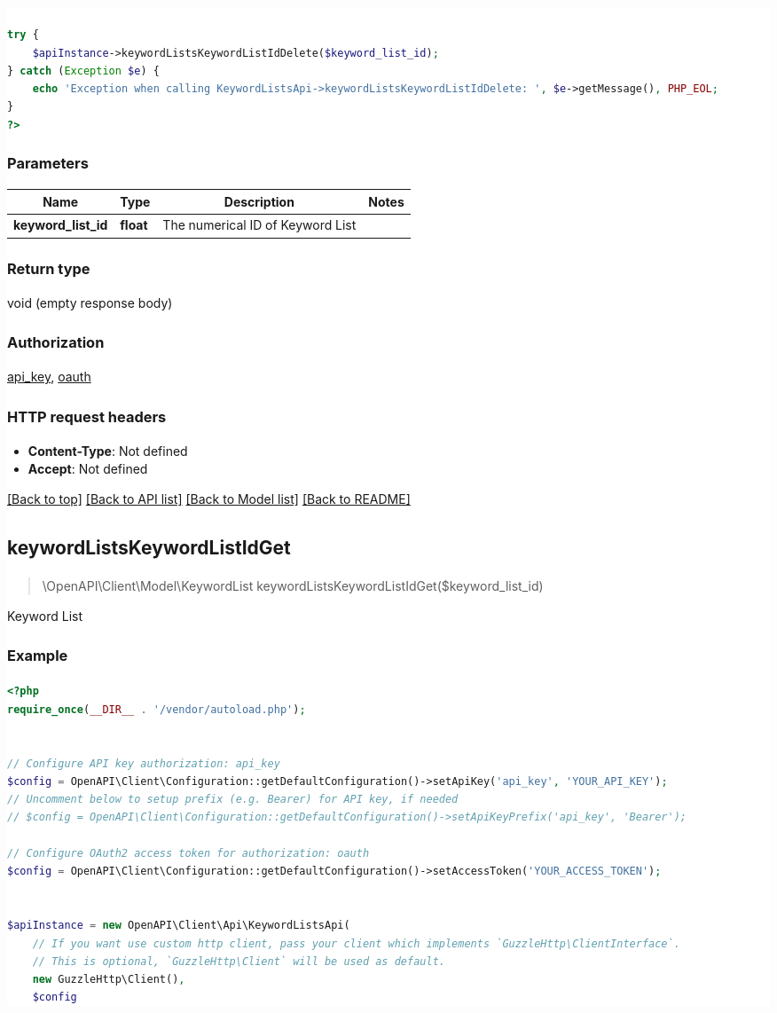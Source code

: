 ```php

try {
    $apiInstance->keywordListsKeywordListIdDelete($keyword_list_id);
} catch (Exception $e) {
    echo 'Exception when calling KeywordListsApi->keywordListsKeywordListIdDelete: ', $e->getMessage(), PHP_EOL;
}
?>
```

### Parameters


Name | Type | Description  | Notes
------------- | ------------- | ------------- | -------------
 **keyword_list_id** | **float**| The numerical ID of Keyword List |

### Return type

void (empty response body)

### Authorization

[api_key](../../README.md#api_key), [oauth](../../README.md#oauth)

### HTTP request headers

- **Content-Type**: Not defined
- **Accept**: Not defined

[[Back to top]](#) [[Back to API list]](../../README.md#documentation-for-api-endpoints)
[[Back to Model list]](../../README.md#documentation-for-models)
[[Back to README]](../../README.md)


## keywordListsKeywordListIdGet

> \OpenAPI\Client\Model\KeywordList keywordListsKeywordListIdGet($keyword_list_id)

Keyword List

### Example

```php
<?php
require_once(__DIR__ . '/vendor/autoload.php');


// Configure API key authorization: api_key
$config = OpenAPI\Client\Configuration::getDefaultConfiguration()->setApiKey('api_key', 'YOUR_API_KEY');
// Uncomment below to setup prefix (e.g. Bearer) for API key, if needed
// $config = OpenAPI\Client\Configuration::getDefaultConfiguration()->setApiKeyPrefix('api_key', 'Bearer');

// Configure OAuth2 access token for authorization: oauth
$config = OpenAPI\Client\Configuration::getDefaultConfiguration()->setAccessToken('YOUR_ACCESS_TOKEN');


$apiInstance = new OpenAPI\Client\Api\KeywordListsApi(
    // If you want use custom http client, pass your client which implements `GuzzleHttp\ClientInterface`.
    // This is optional, `GuzzleHttp\Client` will be used as default.
    new GuzzleHttp\Client(),
    $config
```